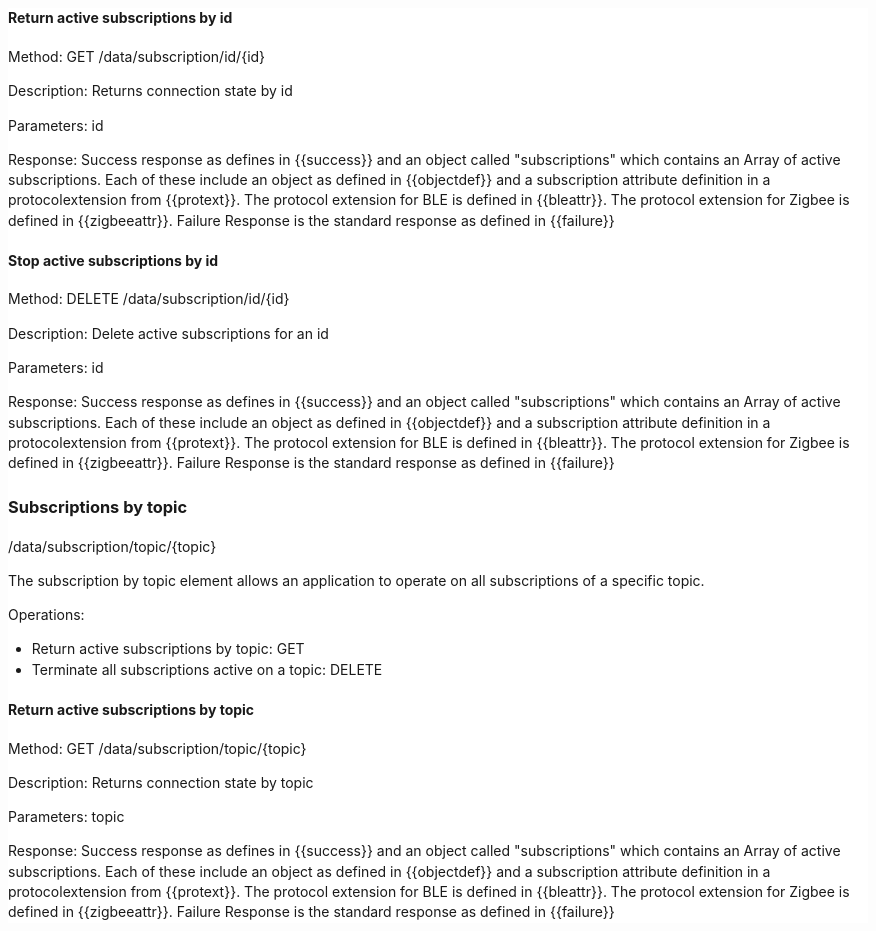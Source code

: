 #### Return active subscriptions by id

Method: GET /data/subscription/id/{id}

Description: Returns connection state by id 

Parameters: id

Response: Success response as defines in {{success}} and an object 
called "subscriptions" which contains an Array of active subscriptions.
Each of these include an object as defined in {{objectdef}} and a 
subscription attribute definition in a protocolextension from 
{{protext}}. The protocol extension for BLE is defined in {{bleattr}}. 
The protocol extension for Zigbee is defined in {{zigbeeattr}}. 
Failure Response is the standard response as defined in {{failure}}

#### Stop active subscriptions by id

Method: DELETE /data/subscription/id/{id}

Description: Delete active subscriptions for an id 

Parameters: id

Response: Success response as defines in {{success}} and an object 
called "subscriptions" which contains an Array of active subscriptions.
Each of these include an object as defined in {{objectdef}} and a 
subscription attribute definition in a protocolextension from 
{{protext}}. The protocol extension for BLE is defined in {{bleattr}}. 
The protocol extension for Zigbee is defined in {{zigbeeattr}}. 
Failure Response is the standard response as defined in {{failure}}

### Subscriptions by topic

/data/subscription/topic/{topic}

The subscription by topic element allows an application to operate on
all subscriptions of a specific topic. 

Operations: 
 - Return active subscriptions by topic: GET
 - Terminate all subscriptions active on a topic: DELETE 

#### Return active subscriptions by topic

Method: GET /data/subscription/topic/{topic}

Description: Returns connection state by topic 

Parameters: topic

Response: Success response as defines in {{success}} and an object 
called "subscriptions" which contains an Array of active subscriptions.
Each of these include an object as defined in {{objectdef}} and a 
subscription attribute definition in a protocolextension from 
{{protext}}. The protocol extension for BLE is defined in {{bleattr}}. 
The protocol extension for Zigbee is defined in {{zigbeeattr}}. 
Failure Response is the standard response as defined in {{failure}}
